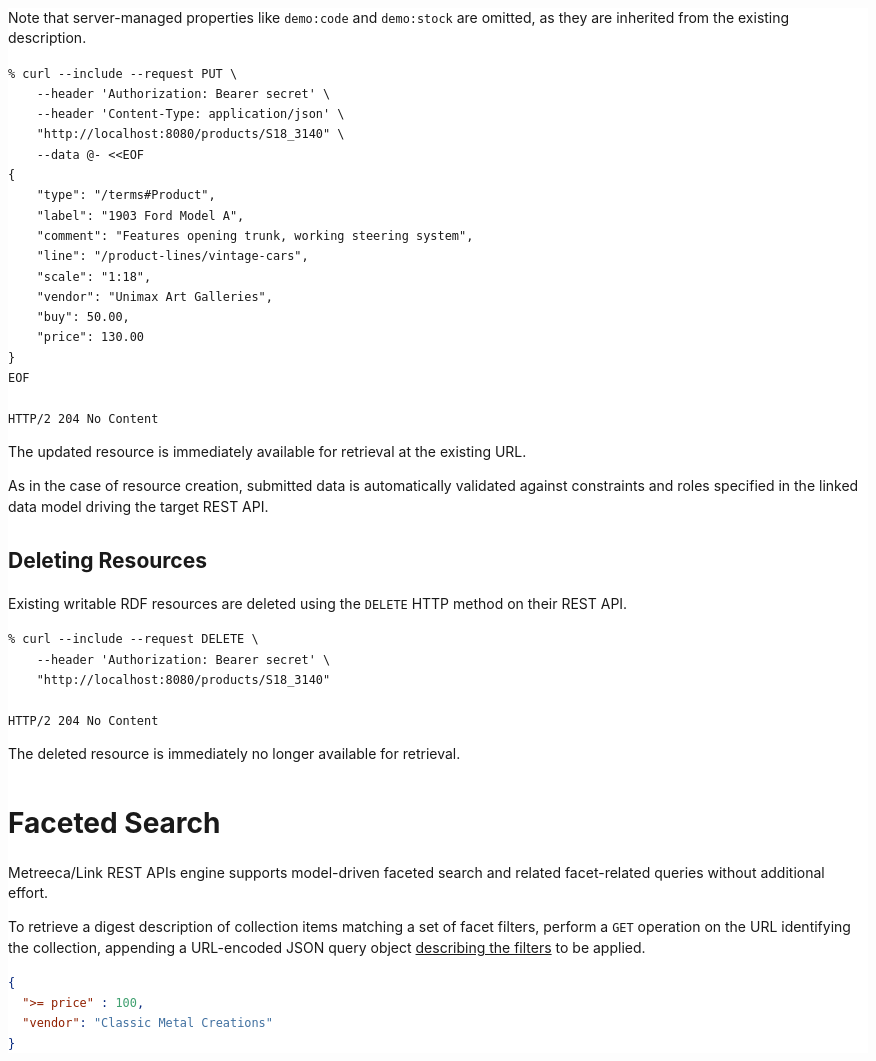 Note that  server-managed properties like `demo:code` and `demo:stock` are omitted, as they are inherited from the existing description.

```shell
% curl --include --request PUT \
	--header 'Authorization: Bearer secret' \
	--header 'Content-Type: application/json' \
	"http://localhost:8080/products/S18_3140" \
    --data @- <<EOF
{
   	"type": "/terms#Product",
    "label": "1903 Ford Model A",
    "comment": "Features opening trunk, working steering system",
    "line": "/product-lines/vintage-cars",
    "scale": "1:18",
    "vendor": "Unimax Art Galleries",
    "buy": 50.00,
    "price": 130.00
}
EOF

HTTP/2 204 No Content
```

The updated resource is immediately available for retrieval at the existing URL.

As in the case of resource creation, submitted data is automatically validated against constraints and roles specified in the linked data model driving the target REST API.

## Deleting Resources

Existing writable RDF resources are deleted using the `DELETE` HTTP method on their REST API.

```shell
% curl --include --request DELETE \
	--header 'Authorization: Bearer secret' \
	"http://localhost:8080/products/S18_3140"

HTTP/2 204 No Content
```

The deleted resource is immediately no longer available for retrieval.

# Faceted Search

Metreeca/Link REST APIs engine supports model-driven faceted search and related facet-related queries without additional effort.

To retrieve a digest description of collection items matching a set of facet filters, perform a `GET` operation on the URL identifying the collection, appending a URL-encoded JSON query object [describing the filters](../references/faceted-search.md) to be applied.

```json
{	
  ">= price" : 100, 
  "vendor": "Classic Metal Creations"
}
```
